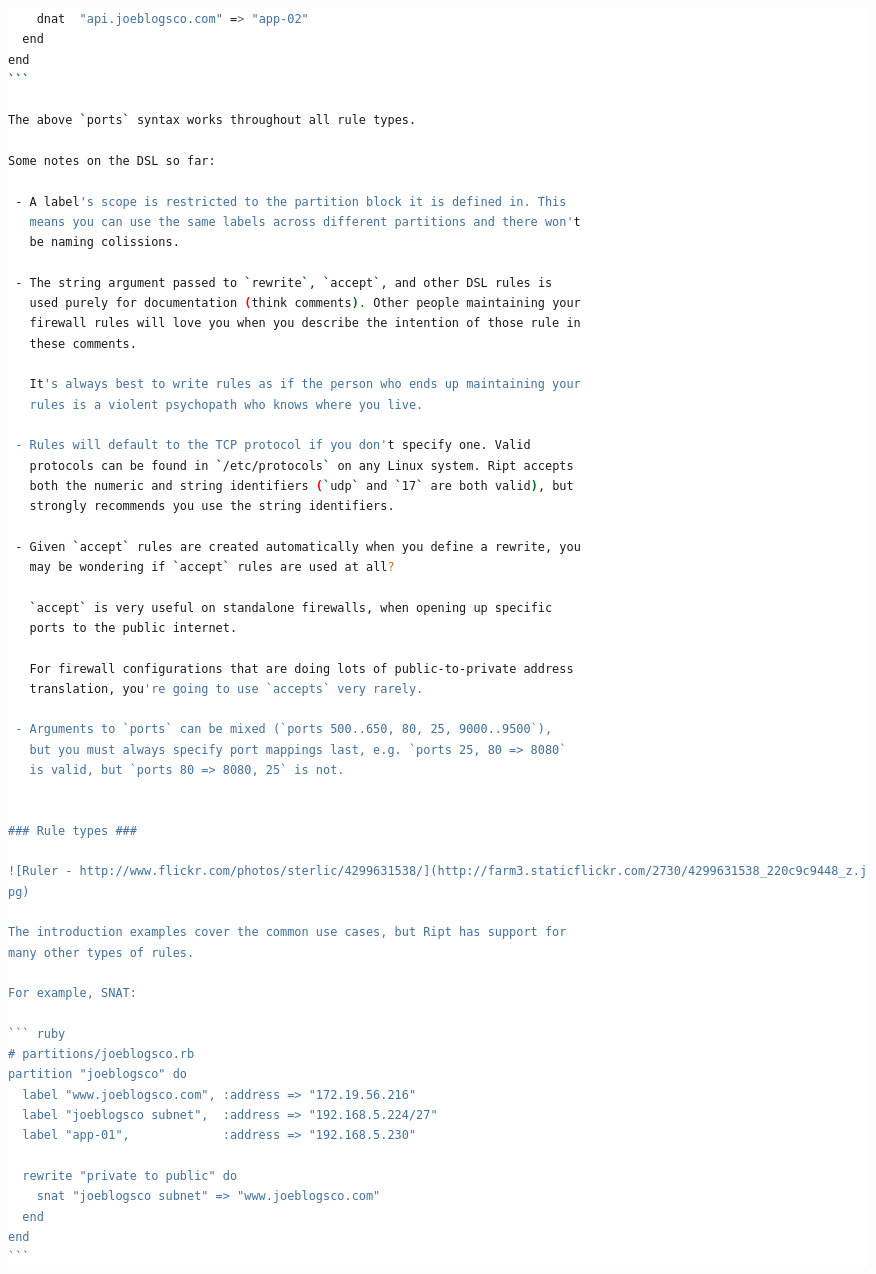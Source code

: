 ```` bash
    dnat  "api.joeblogsco.com" => "app-02"
  end
end
```

The above `ports` syntax works throughout all rule types.

Some notes on the DSL so far:

 - A label's scope is restricted to the partition block it is defined in. This
   means you can use the same labels across different partitions and there won't
   be naming colissions.

 - The string argument passed to `rewrite`, `accept`, and other DSL rules is
   used purely for documentation (think comments). Other people maintaining your
   firewall rules will love you when you describe the intention of those rule in
   these comments.

   It's always best to write rules as if the person who ends up maintaining your
   rules is a violent psychopath who knows where you live.

 - Rules will default to the TCP protocol if you don't specify one. Valid
   protocols can be found in `/etc/protocols` on any Linux system. Ript accepts
   both the numeric and string identifiers (`udp` and `17` are both valid), but
   strongly recommends you use the string identifiers.

 - Given `accept` rules are created automatically when you define a rewrite, you
   may be wondering if `accept` rules are used at all?

   `accept` is very useful on standalone firewalls, when opening up specific
   ports to the public internet.

   For firewall configurations that are doing lots of public-to-private address
   translation, you're going to use `accepts` very rarely.

 - Arguments to `ports` can be mixed (`ports 500..650, 80, 25, 9000..9500`),
   but you must always specify port mappings last, e.g. `ports 25, 80 => 8080`
   is valid, but `ports 80 => 8080, 25` is not.


### Rule types ###

![Ruler - http://www.flickr.com/photos/sterlic/4299631538/](http://farm3.staticflickr.com/2730/4299631538_220c9c9448_z.jpg)

The introduction examples cover the common use cases, but Ript has support for
many other types of rules.

For example, SNAT:

``` ruby
# partitions/joeblogsco.rb
partition "joeblogsco" do
  label "www.joeblogsco.com", :address => "172.19.56.216"
  label "joeblogsco subnet",  :address => "192.168.5.224/27"
  label "app-01",             :address => "192.168.5.230"

  rewrite "private to public" do
    snat "joeblogsco subnet" => "www.joeblogsco.com"
  end
end
```

````